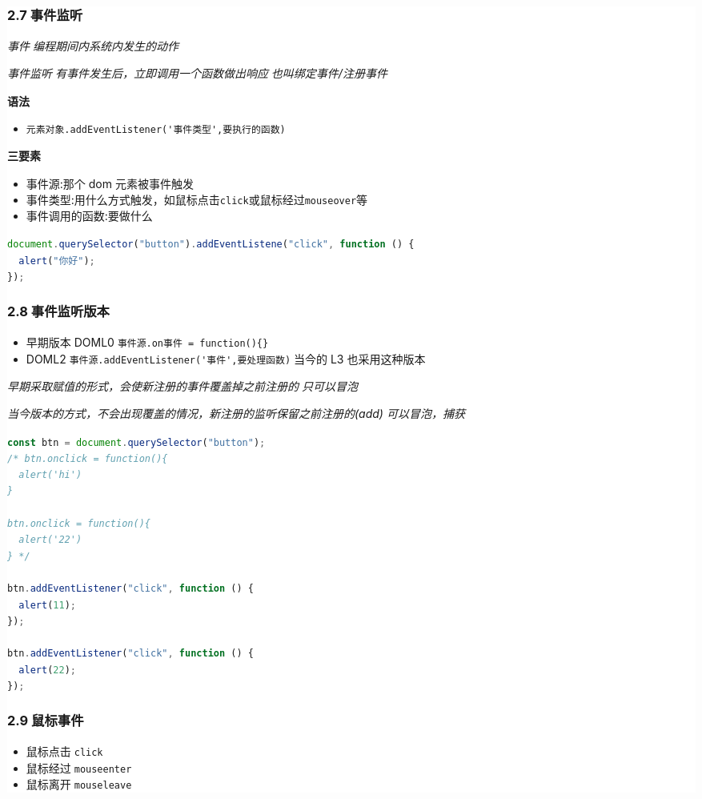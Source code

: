 ### 2.7 事件监听

_事件 编程期间内系统内发生的动作_

_事件监听 有事件发生后，立即调用一个函数做出响应 也叫绑定事件/注册事件_

**语法**

- `元素对象.addEventListener('事件类型',要执行的函数)`

**三要素**

- 事件源:那个 dom 元素被事件触发
- 事件类型:用什么方式触发，如鼠标点击`click`或鼠标经过`mouseover`等
- 事件调用的函数:要做什么

```js
document.querySelector("button").addEventListene("click", function () {
  alert("你好");
});
```

### 2.8 事件监听版本

- 早期版本 DOML0 `事件源.on事件 = function(){}`
- DOML2 `事件源.addEventListener('事件',要处理函数)` 当今的 L3 也采用这种版本

_早期采取赋值的形式，会使新注册的事件覆盖掉之前注册的 只可以冒泡_

_当今版本的方式，不会出现覆盖的情况，新注册的监听保留之前注册的(add) 可以冒泡，捕获_

```js
const btn = document.querySelector("button");
/* btn.onclick = function(){
  alert('hi')
}

btn.onclick = function(){
  alert('22')
} */

btn.addEventListener("click", function () {
  alert(11);
});

btn.addEventListener("click", function () {
  alert(22);
});
```

### 2.9 鼠标事件

- 鼠标点击 `click`
- 鼠标经过 `mouseenter`
- 鼠标离开 `mouseleave`
